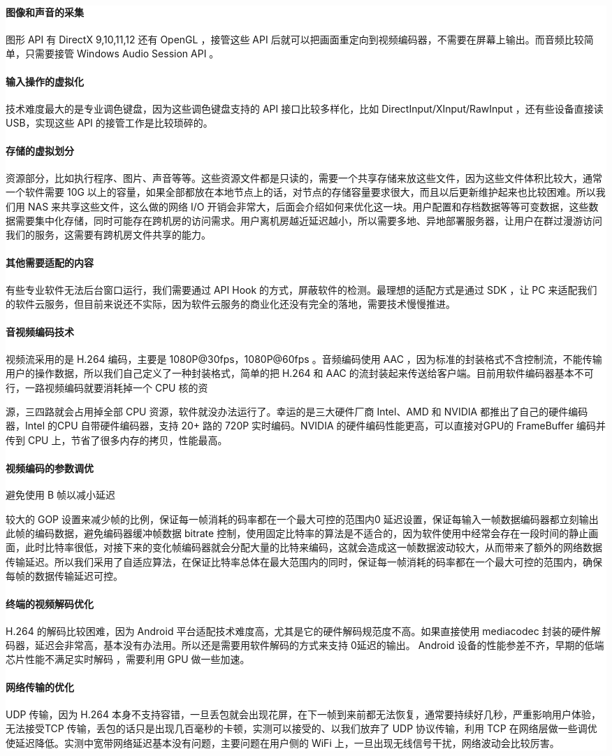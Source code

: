 #### **图像和声音的采集** 

图形 API 有 DirectX 9,10,11,12 还有 OpenGL ，接管这些 API 后就可以把画面重定向到视频编码器，不需要在屏幕上输出。而音频比较简单，只需要接管 Windows Audio Session API 。 

 

#### **输入操作的虚拟化** 

技术难度最大的是专业调色键盘，因为这些调色键盘支持的 API 接口比较多样化，比如 DirectInput/XInput/RawInput ，还有些设备直接读USB，实现这些 API 的接管工作是比较琐碎的。 

 

#### **存储的虚拟划分** 

资源部分，比如执行程序、图片、声音等等。这些资源文件都是只读的，需要一个共享存储来放这些文件，因为这些文件体积比较大，通常一个软件需要 10G 以上的容量，如果全部都放在本地节点上的话，对节点的存储容量要求很大，而且以后更新维护起来也比较困难。所以我们用 NAS 来共享这些文件，这么做的网络 I/O 开销会非常大，后面会介绍如何来优化这一块。用户配置和存档数据等等可变数据，这些数据需要集中化存储，同时可能存在跨机房的访问需求。用户离机房越近延迟越小，所以需要多地、异地部署服务器，让用户在群过漫游访问我们的服务，这需要有跨机房文件共享的能力。

 

#### **其他需要适配的内容** 

有些专业软件无法后台窗口运行，我们需要通过 API Hook 的方式，屏蔽软件的检测。最理想的适配方式是通过 SDK ，让 PC 来适配我们的软件云服务，但目前来说还不实际，因为软件云服务的商业化还没有完全的落地，需要技术慢慢推进。

 

#### **音视频编码技术** 

视频流采用的是 H.264 编码，主要是 1080P@30fps，1080P@60fps 。音频编码使用 AAC ，因为标准的封装格式不含控制流，不能传输用户的操作数据，所以我们自己定义了一种封装格式，简单的把 H.264 和 AAC 的流封装起来传送给客户端。目前用软件编码器基本不可行，一路视频编码就要消耗掉一个 CPU 核的资 

源，三四路就会占用掉全部 CPU 资源，软件就没办法运行了。幸运的是三大硬件厂商 Intel、AMD 和 NVIDIA 都推出了自己的硬件编码器，Intel 的CPU 自带硬件编码器，支持 20+ 路的 720P 实时编码。NVIDIA 的硬件编码性能更高，可以直接对GPU的 FrameBuffer 编码并传到 CPU 上，节省了很多内存的拷贝，性能最高。 

 

#### **视频编码的参数调优** 

避免使用 B 帧以减小延迟 

较大的 GOP 设置来减少帧的比例，保证每一帧消耗的码率都在一个最大可控的范围内0 延迟设置，保证每输入一帧数据编码器都立刻输出此帧的编码数据，避免编码器缓冲帧数据 bitrate 控制，使用固定比特率的算法是不适合的，因为软件使用中经常会存在一段时间的静止画面，此时比特率很低，对接下来的变化帧编码器就会分配大量的比特来编码，这就会造成这一帧数据波动较大，从而带来了额外的网络数据传输延迟。所以我们采用了自适应算法，在保证比特率总体在最大范围内的同时，保证每一帧消耗的码率都在一个最大可控的范围内，确保每帧的数据传输延迟可控。

 

#### **终端的视频解码优化** 

H.264 的解码比较困难，因为 Android 平台适配技术难度高，尤其是它的硬件解码规范度不高。如果直接使用 mediacodec 封装的硬件解码器，延迟会非常高，基本没有办法用。所以还是需要用软件解码的方式来支持 0延迟的输出。 Android 设备的性能参差不齐，早期的低端芯片性能不满足实时解码 ，需要利用 GPU 做一些加速。

 

#### **网络传输的优化** 

UDP 传输，因为 H.264 本身不支持容错，一旦丢包就会出现花屏，在下一帧到来前都无法恢复，通常要持续好几秒，严重影响用户体验，无法接受TCP 传输，丢包的话只是出现几百毫秒的卡顿，实测可以接受的、以我们放弃了 UDP 协议传输，利用 TCP 在网络层做一些调优使延迟降低。实测中宽带网络延迟基本没有问题，主要问题在用户侧的 WiFi 上，一旦出现无线信号干扰，网络波动会比较厉害。 

 
